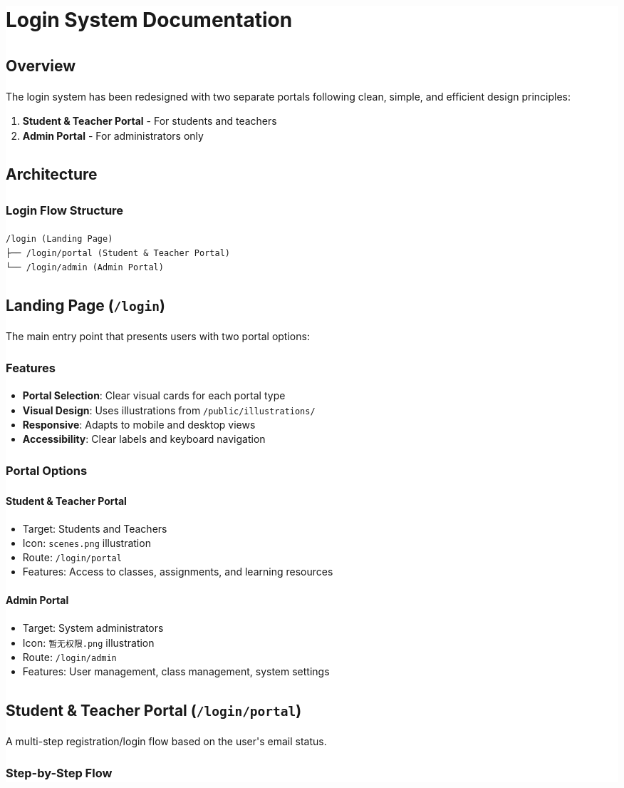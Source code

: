 # Login System Documentation

## Overview

The login system has been redesigned with two separate portals following clean, simple, and efficient design principles:

1. **Student & Teacher Portal** - For students and teachers
2. **Admin Portal** - For administrators only

## Architecture

### Login Flow Structure

```
/login (Landing Page)
├── /login/portal (Student & Teacher Portal)
└── /login/admin (Admin Portal)
```

## Landing Page (`/login`)

The main entry point that presents users with two portal options:

### Features
- **Portal Selection**: Clear visual cards for each portal type
- **Visual Design**: Uses illustrations from `/public/illustrations/`
- **Responsive**: Adapts to mobile and desktop views
- **Accessibility**: Clear labels and keyboard navigation

### Portal Options

#### Student & Teacher Portal
- Target: Students and Teachers
- Icon: `scenes.png` illustration
- Route: `/login/portal`
- Features: Access to classes, assignments, and learning resources

#### Admin Portal
- Target: System administrators
- Icon: `暂无权限.png` illustration  
- Route: `/login/admin`
- Features: User management, class management, system settings

## Student & Teacher Portal (`/login/portal`)

A multi-step registration/login flow based on the user's email status.

### Step-by-Step Flow
